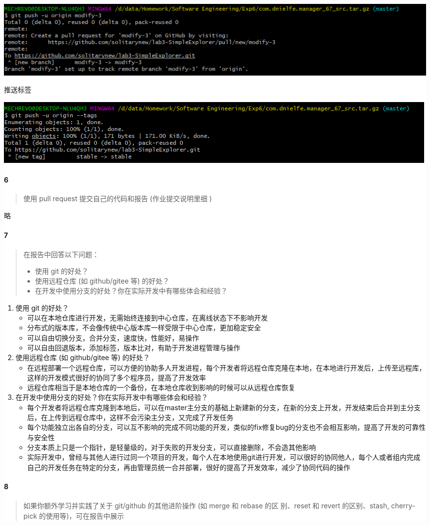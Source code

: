 ![git_1_4](ref/git_5_4.png)

推送标签

![git_1_4](ref/git_5_5.png)

#### 6

> 使用 pull request 提交自己的代码和报告 (作业提交说明里细 )

略

#### 7

> 在报告中回答以下问题：
>
> - 使用 git 的好处？
> - 使用远程仓库 (如 github/gitee 等) 的好处？ 
> - 在开发中使用分支的好处？你在实际开发中有哪些体会和经验？

1. 使用 git 的好处？
   - 可以在本地仓库进行开发，无需始终连接到中心仓库，在离线状态下不影响开发
   - 分布式的版本库，不会像传统中心版本库一样受限于中心仓库，更加稳定安全
   - 可以自由切换分支，合并分支，速度快，性能好，易操作
   - 可以自由回退版本，添加标签，版本比对，有助于开发进程管理与操作
2. 使用远程仓库 (如 github/gitee 等) 的好处？ 
   - 在远程部署一个远程仓库，可以方便的协助多人开发进程，每个开发者将远程仓库克隆在本地，在本地进行开发后，上传至远程库，这样的开发模式很好的协同了多个程序员，提高了开发效率
   - 远程仓库相当于是本地仓库的一个备份，在本地仓库收到影响的时候可以从远程仓库恢复
3. 在开发中使用分支的好处？你在实际开发中有哪些体会和经验？
   - 每个开发者将远程仓库克隆到本地后，可以在master主分支的基础上新建新的分支，在新的分支上开发，开发结束后合并到主分支后，在上传到远程仓库中，这样不会污染主分支，又完成了开发任务
   - 每个功能独立出各自的分支，可以互不影响的完成不同功能的开发，类似的fix修复bug的分支也不会相互影响，提高了开发的可靠性与安全性
   - 分支本质上只是一个指针，是轻量级的，对于失败的开发分支，可以直接删除，不会造其他影响
   - 实际开发中，曾经与其他人进行过同一个项目的开发，每个人在本地使用git进行开发，可以很好的协同他人，每个人或者组内完成自己的开发任务在特定的分支，再由管理员统一合并部署，很好的提高了开发效率，减少了协同代码的操作

#### 8

> 如果你额外学习并实践了关于 git/github 的其他进阶操作 (如 merge 和 rebase 的区 别、reset 和 revert 的区别、stash, cherry-pick 的使用等)，可在报告中展示
